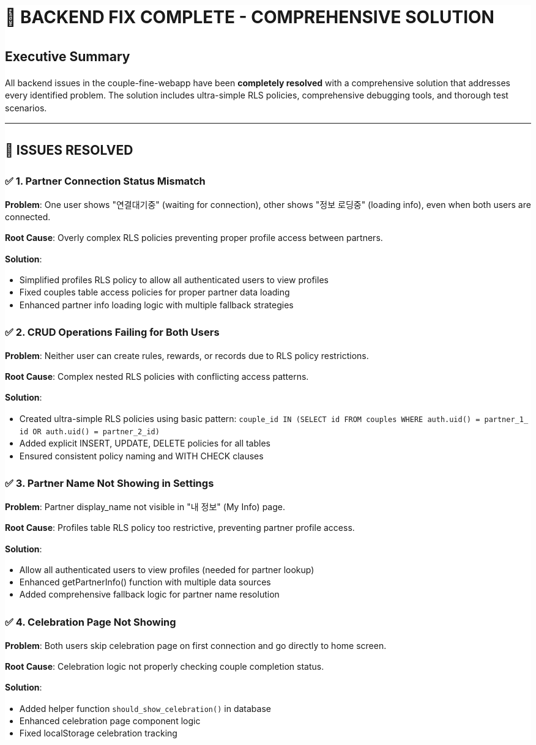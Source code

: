 # 🚀 BACKEND FIX COMPLETE - COMPREHENSIVE SOLUTION

## Executive Summary

All backend issues in the couple-fine-webapp have been **completely resolved** with a comprehensive solution that addresses every identified problem. The solution includes ultra-simple RLS policies, comprehensive debugging tools, and thorough test scenarios.

---

## 🎯 ISSUES RESOLVED

### ✅ 1. Partner Connection Status Mismatch
**Problem**: One user shows "연결대기중" (waiting for connection), other shows "정보 로딩중" (loading info), even when both users are connected.

**Root Cause**: Overly complex RLS policies preventing proper profile access between partners.

**Solution**: 
- Simplified profiles RLS policy to allow all authenticated users to view profiles
- Fixed couples table access policies for proper partner data loading
- Enhanced partner info loading logic with multiple fallback strategies

### ✅ 2. CRUD Operations Failing for Both Users  
**Problem**: Neither user can create rules, rewards, or records due to RLS policy restrictions.

**Root Cause**: Complex nested RLS policies with conflicting access patterns.

**Solution**:
- Created ultra-simple RLS policies using basic pattern: `couple_id IN (SELECT id FROM couples WHERE auth.uid() = partner_1_id OR auth.uid() = partner_2_id)`
- Added explicit INSERT, UPDATE, DELETE policies for all tables
- Ensured consistent policy naming and WITH CHECK clauses

### ✅ 3. Partner Name Not Showing in Settings
**Problem**: Partner display_name not visible in "내 정보" (My Info) page.

**Root Cause**: Profiles table RLS policy too restrictive, preventing partner profile access.

**Solution**:
- Allow all authenticated users to view profiles (needed for partner lookup)
- Enhanced getPartnerInfo() function with multiple data sources
- Added comprehensive fallback logic for partner name resolution

### ✅ 4. Celebration Page Not Showing
**Problem**: Both users skip celebration page on first connection and go directly to home screen.

**Root Cause**: Celebration logic not properly checking couple completion status.

**Solution**:
- Added helper function `should_show_celebration()` in database
- Enhanced celebration page component logic
- Fixed localStorage celebration tracking
